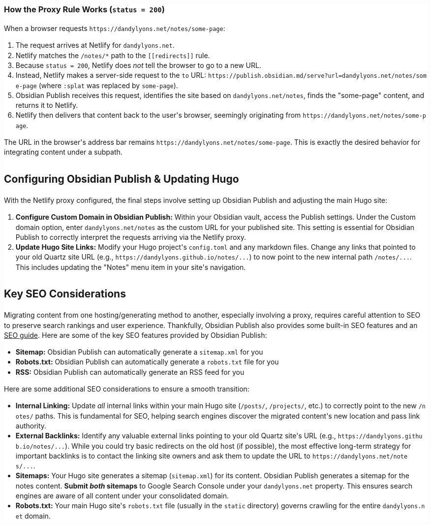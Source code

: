 ### How the Proxy Rule Works (`status = 200`)

When a browser requests `https://dandylyons.net/notes/some-page`:
1. The request arrives at Netlify for `dandylyons.net`.
2. Netlify matches the `/notes/*` path to the `[[redirects]]` rule.
3. Because `status = 200`, Netlify does *not* tell the browser to go to a new URL.
4. Instead, Netlify makes a server-side request to the `to` URL: `https://publish.obsidian.md/serve?url=dandylyons.net/notes/some-page` (where `:splat` was replaced by `some-page`).
5. Obsidian Publish receives this request, identifies the site based on `dandylyons.net/notes`, finds the "some-page" content, and returns it to Netlify.
6. Netlify then delivers that content back to the user's browser, seemingly originating from `https://dandylyons.net/notes/some-page`.

The URL in the browser's address bar remains `https://dandylyons.net/notes/some-page`. This is exactly the desired behavior for integrating content under a subpath.

## Configuring Obsidian Publish & Updating Hugo

With the Netlify proxy configured, the final steps involve setting up Obsidian Publish and adjusting the main Hugo site:

1. **Configure Custom Domain in Obsidian Publish:** Within your Obsidian vault, access the Publish settings. Under the Custom domain option, enter `dandylyons.net/notes` as the custom URL for your published site. This setting is essential for Obsidian Publish to correctly interpret the requests arriving via the Netlify proxy.
2. **Update Hugo Site Links:** Modify your Hugo project's `config.toml` and any markdown files. Change any links that pointed to your old Quartz site URL (e.g., `https://dandylyons.github.io/notes/...`) to now point to the new internal path `/notes/...`. This includes updating the "Notes" menu item in your site's navigation.

## Key SEO Considerations

Migrating content from one hosting/generating method to another, especially involving a proxy, requires careful attention to SEO to preserve search rankings and user experience. Thankfully, Obsidian Publish also provides some built-in SEO features and an [SEO guide](https://help.obsidian.md/publish/seo). Here are some of the key SEO features provided by Obsidian Publish: 

- **Sitemap:** Obsidian Publish can automatically generate a `sitemap.xml` for you
- **Robots.txt:** Obsidian Publish can automatically generate a `robots.txt` file for you
- **RSS:** Obsidian Publish can automatically generate an RSS feed for you

Here are some additional SEO considerations to ensure a smooth transition:
- **Internal Linking:** Update *all* internal links within your main Hugo site (`/posts/`, `/projects/`, etc.) to correctly point to the new `/notes/` paths. This is fundamental for SEO, helping search engines discover the migrated content's new location and pass link authority.
- **External Backlinks:** Identify any valuable external links pointing to your old Quartz site's URL (e.g., `https://dandylyons.github.io/notes/...`). While you could try basic redirects on the old host (if possible), the most effective long-term strategy for important backlinks is to contact the linking site owners and ask them to update the URL to `https://dandylyons.net/notes/...`.
- **Sitemaps:** Your Hugo site generates a sitemap (`sitemap.xml`) for its content. Obsidian Publish generates a sitemap for the notes content. **Submit *both* sitemaps** to Google Search Console under your `dandylyons.net` property. This ensures search engines are aware of all content under your consolidated domain.
- **Robots.txt:** Your main Hugo site's `robots.txt` file (usually in the `static` directory) governs crawling for the entire `dandylyons.net` domain. 
